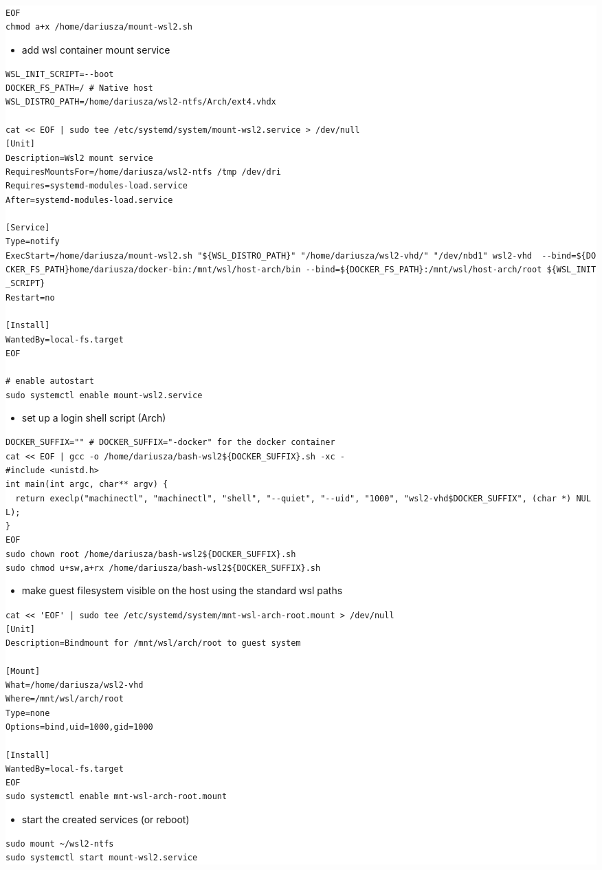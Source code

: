```
EOF
chmod a+x /home/dariusza/mount-wsl2.sh
```
- add wsl container mount service
```
WSL_INIT_SCRIPT=--boot
DOCKER_FS_PATH=/ # Native host
WSL_DISTRO_PATH=/home/dariusza/wsl2-ntfs/Arch/ext4.vhdx

cat << EOF | sudo tee /etc/systemd/system/mount-wsl2.service > /dev/null
[Unit]
Description=Wsl2 mount service
RequiresMountsFor=/home/dariusza/wsl2-ntfs /tmp /dev/dri
Requires=systemd-modules-load.service
After=systemd-modules-load.service

[Service]
Type=notify
ExecStart=/home/dariusza/mount-wsl2.sh "${WSL_DISTRO_PATH}" "/home/dariusza/wsl2-vhd/" "/dev/nbd1" wsl2-vhd  --bind=${DOCKER_FS_PATH}home/dariusza/docker-bin:/mnt/wsl/host-arch/bin --bind=${DOCKER_FS_PATH}:/mnt/wsl/host-arch/root ${WSL_INIT_SCRIPT}
Restart=no

[Install]
WantedBy=local-fs.target
EOF

# enable autostart
sudo systemctl enable mount-wsl2.service
```
- set up a login shell script (Arch)
```
DOCKER_SUFFIX="" # DOCKER_SUFFIX="-docker" for the docker container
cat << EOF | gcc -o /home/dariusza/bash-wsl2${DOCKER_SUFFIX}.sh -xc -
#include <unistd.h>
int main(int argc, char** argv) {
  return execlp("machinectl", "machinectl", "shell", "--quiet", "--uid", "1000", "wsl2-vhd$DOCKER_SUFFIX", (char *) NULL);
}
EOF
sudo chown root /home/dariusza/bash-wsl2${DOCKER_SUFFIX}.sh
sudo chmod u+sw,a+rx /home/dariusza/bash-wsl2${DOCKER_SUFFIX}.sh
```
- make guest filesystem visible on the host using the standard wsl paths
```
cat << 'EOF' | sudo tee /etc/systemd/system/mnt-wsl-arch-root.mount > /dev/null
[Unit]
Description=Bindmount for /mnt/wsl/arch/root to guest system

[Mount]
What=/home/dariusza/wsl2-vhd
Where=/mnt/wsl/arch/root
Type=none
Options=bind,uid=1000,gid=1000

[Install]
WantedBy=local-fs.target
EOF
sudo systemctl enable mnt-wsl-arch-root.mount
```
- start the created services (or reboot)
```
sudo mount ~/wsl2-ntfs
sudo systemctl start mount-wsl2.service
```